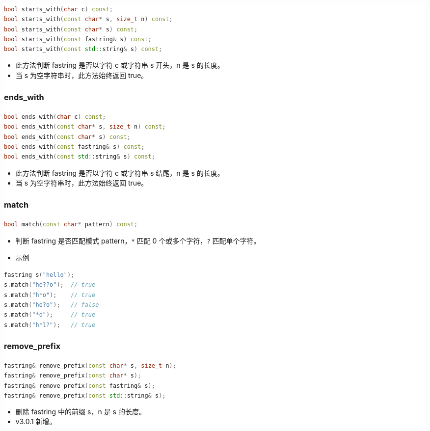 ```cpp
bool starts_with(char c) const;
bool starts_with(const char* s, size_t n) const;
bool starts_with(const char* s) const;
bool starts_with(const fastring& s) const;
bool starts_with(const std::string& s) const;
```

- 此方法判断 fastring 是否以字符 c 或字符串 s 开头，n 是 s 的长度。
- 当 s 为空字符串时，此方法始终返回 true。



### ends_with

```cpp
bool ends_with(char c) const;
bool ends_with(const char* s, size_t n) const;
bool ends_with(const char* s) const;
bool ends_with(const fastring& s) const;
bool ends_with(const std::string& s) const;
```

- 此方法判断 fastring 是否以字符 c 或字符串 s 结尾，n 是 s 的长度。
- 当 s 为空字符串时，此方法始终返回 true。



### match

```cpp
bool match(const char* pattern) const;
```

- 判断 fastring 是否匹配模式 pattern，`*` 匹配 0 个或多个字符，`?` 匹配单个字符。

- 示例

```cpp
fastring s("hello");
s.match("he??o");  // true
s.match("h*o");    // true
s.match("he?o");   // false
s.match("*o");     // true
s.match("h*l?");   // true
```



### remove_prefix

```cpp
fastring& remove_prefix(const char* s, size_t n);
fastring& remove_prefix(const char* s);
fastring& remove_prefix(const fastring& s);
fastring& remove_prefix(const std::string& s);
```

- 删除 fastring 中的前缀 s，n 是 s 的长度。
- v3.0.1 新增。
